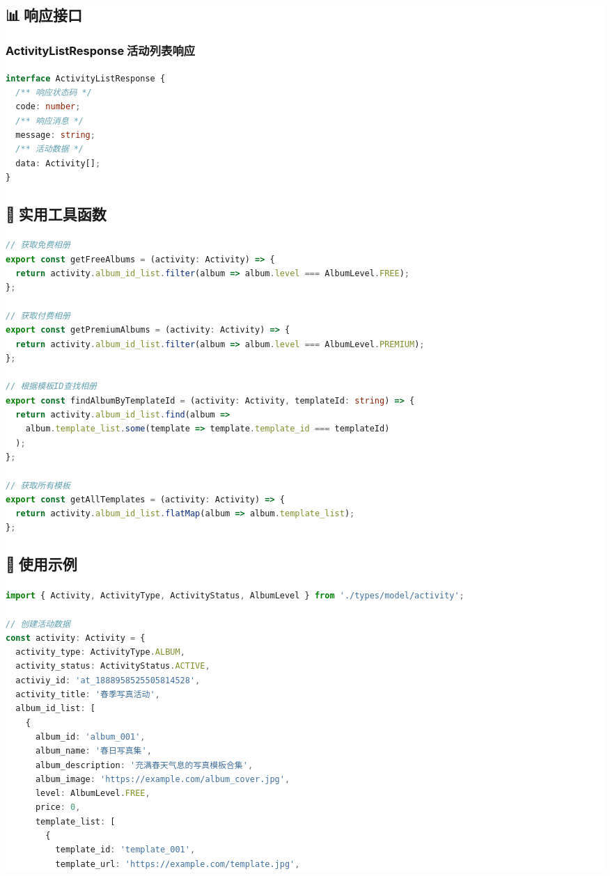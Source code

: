 ## 📊 响应接口

### ActivityListResponse 活动列表响应
```typescript
interface ActivityListResponse {
  /** 响应状态码 */
  code: number;
  /** 响应消息 */
  message: string;
  /** 活动数据 */
  data: Activity[];
}
```

## 🔧 实用工具函数

```typescript
// 获取免费相册
export const getFreeAlbums = (activity: Activity) => {
  return activity.album_id_list.filter(album => album.level === AlbumLevel.FREE);
};

// 获取付费相册
export const getPremiumAlbums = (activity: Activity) => {
  return activity.album_id_list.filter(album => album.level === AlbumLevel.PREMIUM);
};

// 根据模板ID查找相册
export const findAlbumByTemplateId = (activity: Activity, templateId: string) => {
  return activity.album_id_list.find(album => 
    album.template_list.some(template => template.template_id === templateId)
  );
};

// 获取所有模板
export const getAllTemplates = (activity: Activity) => {
  return activity.album_id_list.flatMap(album => album.template_list);
};
```

## 📝 使用示例

```typescript
import { Activity, ActivityType, ActivityStatus, AlbumLevel } from './types/model/activity';

// 创建活动数据
const activity: Activity = {
  activity_type: ActivityType.ALBUM,
  activity_status: ActivityStatus.ACTIVE,
  activiy_id: 'at_1888958525505814528',
  activity_title: '春季写真活动',
  album_id_list: [
    {
      album_id: 'album_001',
      album_name: '春日写真集',
      album_description: '充满春天气息的写真模板合集',
      album_image: 'https://example.com/album_cover.jpg',
      level: AlbumLevel.FREE,
      price: 0,
      template_list: [
        {
          template_id: 'template_001',
          template_url: 'https://example.com/template.jpg',
```